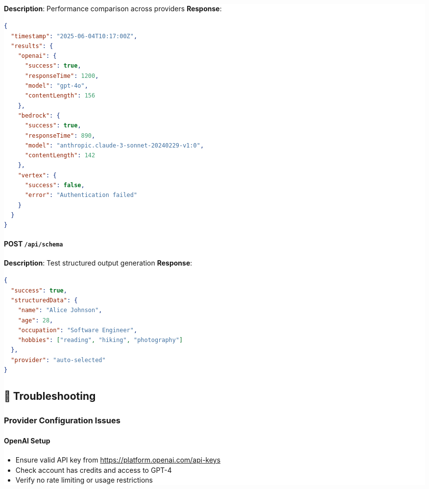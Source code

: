 **Description**: Performance comparison across providers
**Response**:

```json
{
  "timestamp": "2025-06-04T10:17:00Z",
  "results": {
    "openai": {
      "success": true,
      "responseTime": 1200,
      "model": "gpt-4o",
      "contentLength": 156
    },
    "bedrock": {
      "success": true,
      "responseTime": 890,
      "model": "anthropic.claude-3-sonnet-20240229-v1:0",
      "contentLength": 142
    },
    "vertex": {
      "success": false,
      "error": "Authentication failed"
    }
  }
}
```

#### POST `/api/schema`

**Description**: Test structured output generation
**Response**:

```json
{
  "success": true,
  "structuredData": {
    "name": "Alice Johnson",
    "age": 28,
    "occupation": "Software Engineer",
    "hobbies": ["reading", "hiking", "photography"]
  },
  "provider": "auto-selected"
}
```

## 🔧 Troubleshooting

### Provider Configuration Issues

#### OpenAI Setup

- Ensure valid API key from https://platform.openai.com/api-keys
- Check account has credits and access to GPT-4
- Verify no rate limiting or usage restrictions
